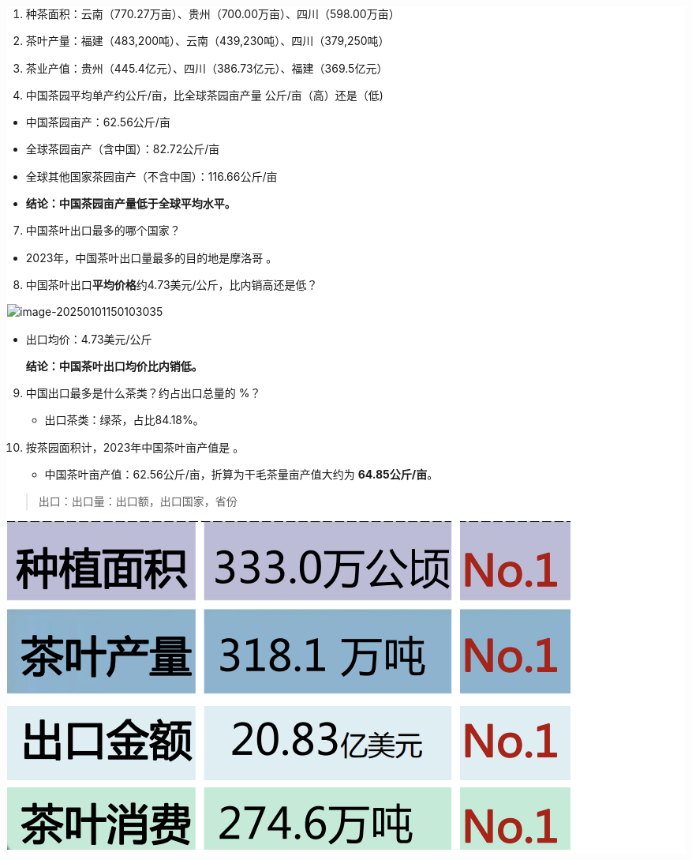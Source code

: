    1. 种茶面积：云南（770.27万亩）、贵州（700.00万亩）、四川（598.00万亩）
   2. 茶叶产量：福建（483,200吨）、云南（439,230吨）、四川（379,250吨）
   3. 茶业产值：贵州（445.4亿元）、四川（386.73亿元）、福建（369.5亿元）

6.  中国茶园平均单产约公斤/亩，比全球茶园亩产量 公斤/亩（高）还是（低) 

   * 中国茶园亩产：62.56公斤/亩

   * 全球茶园亩产（含中国）：82.72公斤/亩

   * 全球其他国家茶园亩产（不含中国）：116.66公斤/亩
   * **结论：中国茶园亩产量低于全球平均水平。**

7.  中国茶叶出口最多的哪个国家？ 

   * 2023年，中国茶叶出口量最多的目的地是摩洛哥 。

8.  中国茶叶出口**平均价格**约4.73美元/公斤，比内销高还是低？ 

   ![image-20250101150103035](https://silicon-050814-1325511652.cos.ap-shanghai.myqcloud.com/undefinedimage-20250101150103035.png?imageSlim)

   * 出口均价：4.73美元/公斤

     **结论：中国茶叶出口均价比内销低。**

9. 中国出口最多是什么茶类？约占出口总量的 %？

   * 出口茶类：绿茶，占比84.18%。

10. 按茶园面积计，2023年中国茶叶亩产值是 。

    * 中国茶叶亩产值：62.56公斤/亩，折算为干毛茶量亩产值大约为 **64.85公斤/亩**。

> 出口：出口量：出口额，出口国家，省份

![image-20250103175548944](./assets/image-20250103175548944.png)